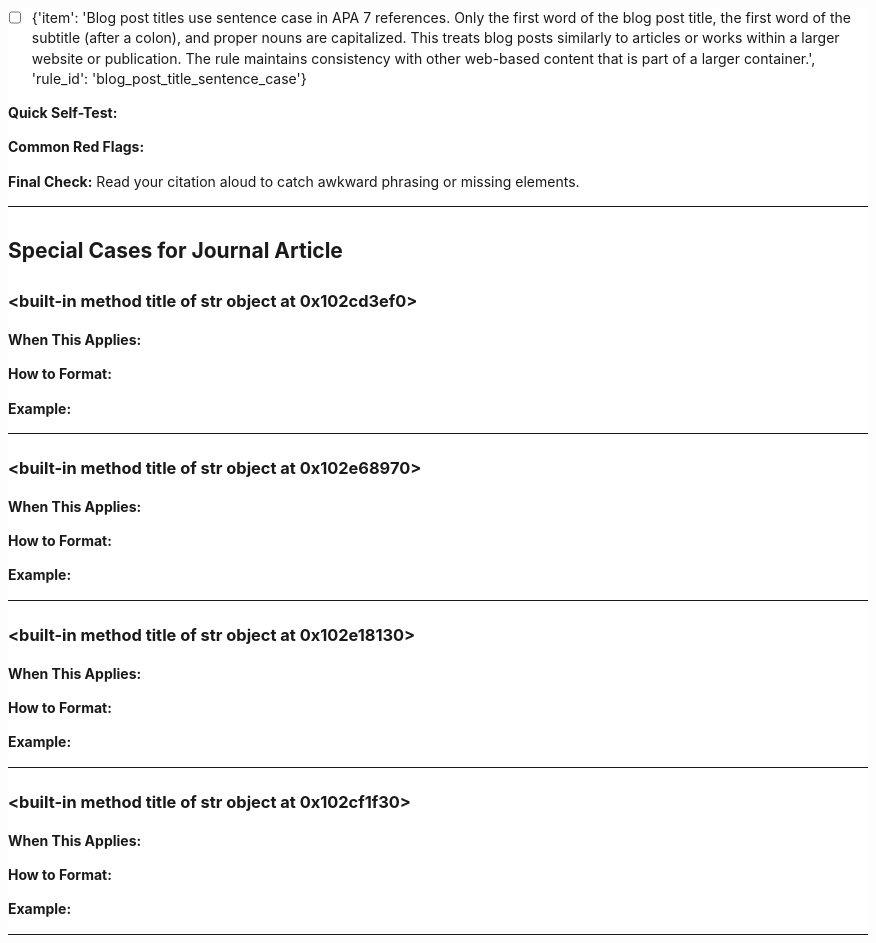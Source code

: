 - [ ] {'item': 'Blog post titles use sentence case in APA 7 references. Only the first word of the blog post title, the first word of the subtitle (after a colon), and proper nouns are capitalized. This treats blog posts similarly to articles or works within a larger website or publication. The rule maintains consistency with other web-based content that is part of a larger container.', 'rule_id': 'blog_post_title_sentence_case'}

**Quick Self-Test:** 

**Common Red Flags:**

**Final Check:** Read your citation aloud to catch awkward phrasing or missing elements.

---

## Special Cases for Journal Article

### <built-in method title of str object at 0x102cd3ef0>

**When This Applies:** 

**How to Format:** 

**Example:** 


---

### <built-in method title of str object at 0x102e68970>

**When This Applies:** 

**How to Format:** 

**Example:** 


---

### <built-in method title of str object at 0x102e18130>

**When This Applies:** 

**How to Format:** 

**Example:** 


---

### <built-in method title of str object at 0x102cf1f30>

**When This Applies:** 

**How to Format:** 

**Example:** 


---
